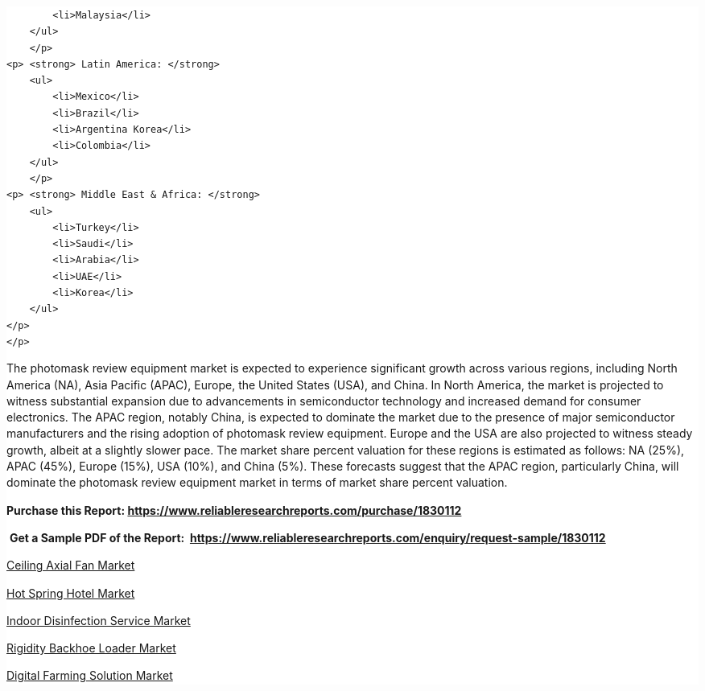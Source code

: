             <li>Malaysia</li>
        </ul>
        </p> 
    <p> <strong> Latin America: </strong>
        <ul>
            <li>Mexico</li>
            <li>Brazil</li>
            <li>Argentina Korea</li>
            <li>Colombia</li>
        </ul>
        </p> 
    <p> <strong> Middle East & Africa: </strong>
        <ul>
            <li>Turkey</li>
            <li>Saudi</li>
            <li>Arabia</li>
            <li>UAE</li>
            <li>Korea</li>
        </ul>
    </p>
    </p>
<p><p>The photomask review equipment market is expected to experience significant growth across various regions, including North America (NA), Asia Pacific (APAC), Europe, the United States (USA), and China. In North America, the market is projected to witness substantial expansion due to advancements in semiconductor technology and increased demand for consumer electronics. The APAC region, notably China, is expected to dominate the market due to the presence of major semiconductor manufacturers and the rising adoption of photomask review equipment. Europe and the USA are also projected to witness steady growth, albeit at a slightly slower pace. The market share percent valuation for these regions is estimated as follows: NA (25%), APAC (45%), Europe (15%), USA (10%), and China (5%). These forecasts suggest that the APAC region, particularly China, will dominate the photomask review equipment market in terms of market share percent valuation.</p></p>
<p><strong>Purchase this Report: <a href="https://www.reliableresearchreports.com/purchase/1830112">https://www.reliableresearchreports.com/purchase/1830112</a></strong></p>
<p>&nbsp;<strong>Get a Sample PDF of the Report:&nbsp;&nbsp;<a href="https://www.reliableresearchreports.com/enquiry/request-sample/1830112">https://www.reliableresearchreports.com/enquiry/request-sample/1830112</a></strong></p>
<p><strong></strong></p>
<p><p><a href="https://github.com/gdfhhhj/Market-Research-Report-List-2/blob/main/ceiling-axial-fan-market.md">Ceiling Axial Fan Market</a></p><p><a href="https://medium.com/@susandixon1989/hot-spring-hotel-market-size-reveals-the-best-marketing-channels-in-global-industry-a849ad907a81">Hot Spring Hotel Market</a></p><p><a href="https://medium.com/@blockchainbaron55/indoor-disinfection-service-market-size-cagr-trends-2024-2030-32242c7dcfc4">Indoor Disinfection Service Market</a></p><p><a href="https://github.com/gulaimolin/Market-Research-Report-List-2/blob/main/rigidity-backhoe-loader-market.md">Rigidity Backhoe Loader Market</a></p><p><a href="https://medium.com/@blockchainbaron55/digital-farming-solution-market-size-market-outlook-and-market-forecast-2023-to-2030-142fce16236c">Digital Farming Solution Market</a></p></p>